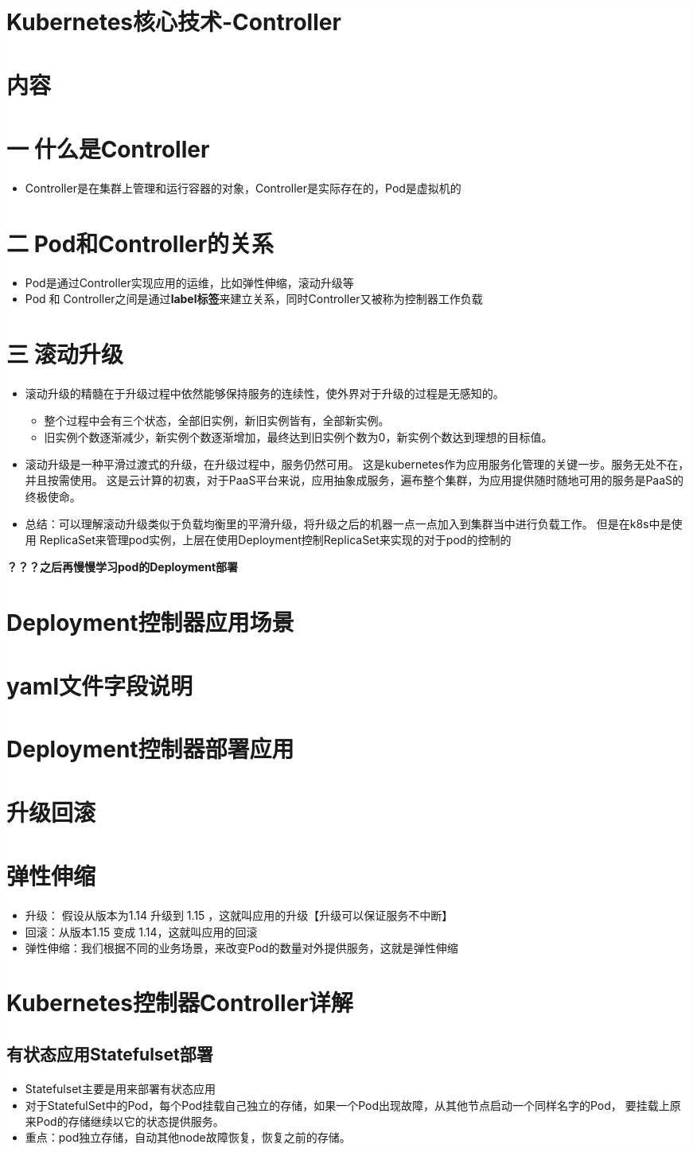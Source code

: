 # Kubernetes核心技术-Controller
# 内容
# 一 什么是Controller
- Controller是在集群上管理和运行容器的对象，Controller是实际存在的，Pod是虚拟机的
# 二 Pod和Controller的关系
- Pod是通过Controller实现应用的运维，比如弹性伸缩，滚动升级等
- Pod 和 Controller之间是通过**label标签**来建立关系，同时Controller又被称为控制器工作负载

# 三 滚动升级
- 滚动升级的精髓在于升级过程中依然能够保持服务的连续性，使外界对于升级的过程是无感知的。
    - 整个过程中会有三个状态，全部旧实例，新旧实例皆有，全部新实例。
    - 旧实例个数逐渐减少，新实例个数逐渐增加，最终达到旧实例个数为0，新实例个数达到理想的目标值。
- 滚动升级是一种平滑过渡式的升级，在升级过程中，服务仍然可用。
这是kubernetes作为应用服务化管理的关键一步。服务无处不在，并且按需使用。
这是云计算的初衷，对于PaaS平台来说，应用抽象成服务，遍布整个集群，为应用提供随时随地可用的服务是PaaS的终极使命。

- 总结：可以理解滚动升级类似于负载均衡里的平滑升级，将升级之后的机器一点一点加入到集群当中进行负载工作。 但是在k8s中是使用
ReplicaSet来管理pod实例，上层在使用Deployment控制ReplicaSet来实现的对于pod的控制的

**？？？之后再慢慢学习pod的Deployment部署**
# Deployment控制器应用场景
# yaml文件字段说明
# Deployment控制器部署应用
# 升级回滚
# 弹性伸缩
- 升级： 假设从版本为1.14 升级到 1.15 ，这就叫应用的升级【升级可以保证服务不中断】
- 回滚：从版本1.15 变成 1.14，这就叫应用的回滚
- 弹性伸缩：我们根据不同的业务场景，来改变Pod的数量对外提供服务，这就是弹性伸缩


# Kubernetes控制器Controller详解

## 有状态应用Statefulset部署
- Statefulset主要是用来部署有状态应用
- 对于StatefulSet中的Pod，每个Pod挂载自己独立的存储，如果一个Pod出现故障，从其他节点启动一个同样名字的Pod，
要挂载上原来Pod的存储继续以它的状态提供服务。
- 重点：pod独立存储，自动其他node故障恢复，恢复之前的存储。
